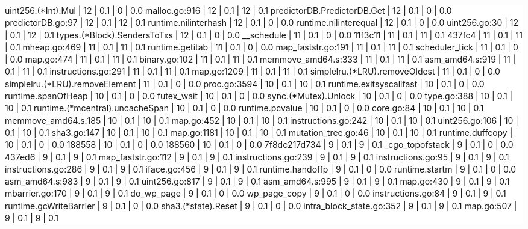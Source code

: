 uint256.(*Int).Mul                           |     12 |   0.1 |   0 |   0.0
malloc.go:916                                |     12 |   0.1 |  12 |   0.1
predictorDB.PredictorDB.Get                  |     12 |   0.1 |   0 |   0.0
predictorDB.go:97                            |     12 |   0.1 |  12 |   0.1
runtime.nilinterhash                         |     12 |   0.1 |   0 |   0.0
runtime.nilinterequal                        |     12 |   0.1 |   0 |   0.0
uint256.go:30                                |     12 |   0.1 |  12 |   0.1
types.(*Block).SendersToTxs                  |     12 |   0.1 |   0 |   0.0
__schedule                                   |     11 |   0.1 |   0 |   0.0
11f3c11                                      |     11 |   0.1 |  11 |   0.1
437fc4                                       |     11 |   0.1 |  11 |   0.1
mheap.go:469                                 |     11 |   0.1 |  11 |   0.1
runtime.getitab                              |     11 |   0.1 |   0 |   0.0
map_faststr.go:191                           |     11 |   0.1 |  11 |   0.1
scheduler_tick                               |     11 |   0.1 |   0 |   0.0
map.go:474                                   |     11 |   0.1 |  11 |   0.1
binary.go:102                                |     11 |   0.1 |  11 |   0.1
memmove_amd64.s:333                          |     11 |   0.1 |  11 |   0.1
asm_amd64.s:919                              |     11 |   0.1 |  11 |   0.1
instructions.go:291                          |     11 |   0.1 |  11 |   0.1
map.go:1209                                  |     11 |   0.1 |  11 |   0.1
simplelru.(*LRU).removeOldest                |     11 |   0.1 |   0 |   0.0
simplelru.(*LRU).removeElement               |     11 |   0.1 |   0 |   0.0
proc.go:3594                                 |     10 |   0.1 |  10 |   0.1
runtime.exitsyscallfast                      |     10 |   0.1 |   0 |   0.0
runtime.spanOfHeap                           |     10 |   0.1 |   0 |   0.0
futex_wait                                   |     10 |   0.1 |   0 |   0.0
sync.(*Mutex).Unlock                         |     10 |   0.1 |   0 |   0.0
type.go:388                                  |     10 |   0.1 |  10 |   0.1
runtime.(*mcentral).uncacheSpan              |     10 |   0.1 |   0 |   0.0
runtime.pcvalue                              |     10 |   0.1 |   0 |   0.0
core.go:84                                   |     10 |   0.1 |  10 |   0.1
memmove_amd64.s:185                          |     10 |   0.1 |  10 |   0.1
map.go:452                                   |     10 |   0.1 |  10 |   0.1
instructions.go:242                          |     10 |   0.1 |  10 |   0.1
uint256.go:106                               |     10 |   0.1 |  10 |   0.1
sha3.go:147                                  |     10 |   0.1 |  10 |   0.1
map.go:1181                                  |     10 |   0.1 |  10 |   0.1
mutation_tree.go:46                          |     10 |   0.1 |  10 |   0.1
runtime.duffcopy                             |     10 |   0.1 |   0 |   0.0
188558                                       |     10 |   0.1 |   0 |   0.0
188560                                       |     10 |   0.1 |   0 |   0.0
7f8dc217d734                                 |      9 |   0.1 |   9 |   0.1
_cgo_topofstack                              |      9 |   0.1 |   0 |   0.0
437ed6                                       |      9 |   0.1 |   9 |   0.1
map_faststr.go:112                           |      9 |   0.1 |   9 |   0.1
instructions.go:239                          |      9 |   0.1 |   9 |   0.1
instructions.go:95                           |      9 |   0.1 |   9 |   0.1
instructions.go:286                          |      9 |   0.1 |   9 |   0.1
iface.go:456                                 |      9 |   0.1 |   9 |   0.1
runtime.handoffp                             |      9 |   0.1 |   0 |   0.0
runtime.startm                               |      9 |   0.1 |   0 |   0.0
asm_amd64.s:983                              |      9 |   0.1 |   9 |   0.1
uint256.go:817                               |      9 |   0.1 |   9 |   0.1
asm_amd64.s:995                              |      9 |   0.1 |   9 |   0.1
map.go:430                                   |      9 |   0.1 |   9 |   0.1
mbarrier.go:170                              |      9 |   0.1 |   9 |   0.1
do_wp_page                                   |      9 |   0.1 |   0 |   0.0
wp_page_copy                                 |      9 |   0.1 |   0 |   0.0
instructions.go:84                           |      9 |   0.1 |   9 |   0.1
runtime.gcWriteBarrier                       |      9 |   0.1 |   0 |   0.0
sha3.(*state).Reset                          |      9 |   0.1 |   0 |   0.0
intra_block_state.go:352                     |      9 |   0.1 |   9 |   0.1
map.go:507                                   |      9 |   0.1 |   9 |   0.1